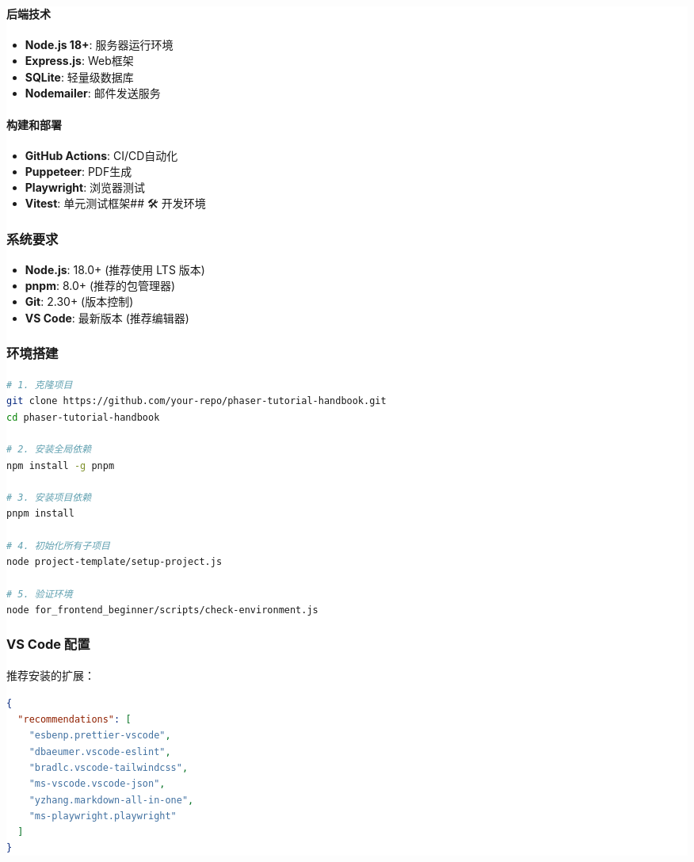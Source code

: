 #### 后端技术
- **Node.js 18+**: 服务器运行环境
- **Express.js**: Web框架
- **SQLite**: 轻量级数据库
- **Nodemailer**: 邮件发送服务

#### 构建和部署
- **GitHub Actions**: CI/CD自动化
- **Puppeteer**: PDF生成
- **Playwright**: 浏览器测试
- **Vitest**: 单元测试框架## 🛠️ 开发环境


### 系统要求

- **Node.js**: 18.0+ (推荐使用 LTS 版本)
- **pnpm**: 8.0+ (推荐的包管理器)
- **Git**: 2.30+ (版本控制)
- **VS Code**: 最新版本 (推荐编辑器)

### 环境搭建

```bash
# 1. 克隆项目
git clone https://github.com/your-repo/phaser-tutorial-handbook.git
cd phaser-tutorial-handbook

# 2. 安装全局依赖
npm install -g pnpm

# 3. 安装项目依赖
pnpm install

# 4. 初始化所有子项目
node project-template/setup-project.js

# 5. 验证环境
node for_frontend_beginner/scripts/check-environment.js
```

### VS Code 配置

推荐安装的扩展：
```json
{
  "recommendations": [
    "esbenp.prettier-vscode",
    "dbaeumer.vscode-eslint",
    "bradlc.vscode-tailwindcss",
    "ms-vscode.vscode-json",
    "yzhang.markdown-all-in-one",
    "ms-playwright.playwright"
  ]
}
```
